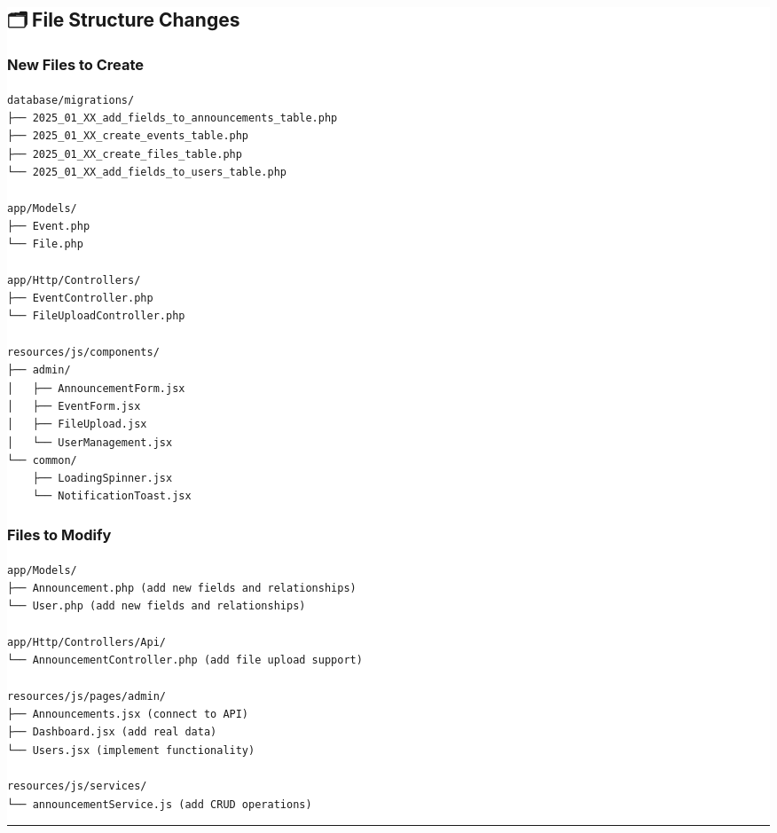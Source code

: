 
## 🗂️ File Structure Changes

### New Files to Create

```
database/migrations/
├── 2025_01_XX_add_fields_to_announcements_table.php
├── 2025_01_XX_create_events_table.php
├── 2025_01_XX_create_files_table.php
└── 2025_01_XX_add_fields_to_users_table.php

app/Models/
├── Event.php
└── File.php

app/Http/Controllers/
├── EventController.php
└── FileUploadController.php

resources/js/components/
├── admin/
│   ├── AnnouncementForm.jsx
│   ├── EventForm.jsx
│   ├── FileUpload.jsx
│   └── UserManagement.jsx
└── common/
    ├── LoadingSpinner.jsx
    └── NotificationToast.jsx
```

### Files to Modify

```
app/Models/
├── Announcement.php (add new fields and relationships)
└── User.php (add new fields and relationships)

app/Http/Controllers/Api/
└── AnnouncementController.php (add file upload support)

resources/js/pages/admin/
├── Announcements.jsx (connect to API)
├── Dashboard.jsx (add real data)
└── Users.jsx (implement functionality)

resources/js/services/
└── announcementService.js (add CRUD operations)
```

---
